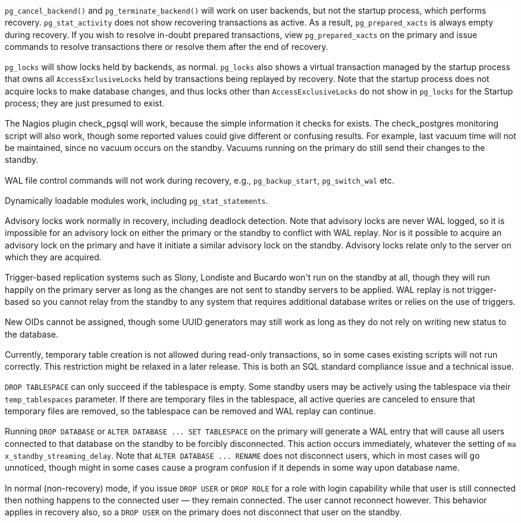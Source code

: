 `pg_cancel_backend()` and `pg_terminate_backend()` will work on user backends, but not the startup process, which performs recovery. `pg_stat_activity` does not show recovering transactions as active. As a result, `pg_prepared_xacts` is always empty during recovery. If you wish to resolve in-doubt prepared transactions, view `pg_prepared_xacts` on the primary and issue commands to resolve transactions there or resolve them after the end of recovery.

`pg_locks` will show locks held by backends, as normal. `pg_locks` also shows a virtual transaction managed by the startup process that owns all `AccessExclusiveLocks` held by transactions being replayed by recovery. Note that the startup process does not acquire locks to make database changes, and thus locks other than `AccessExclusiveLocks` do not show in `pg_locks` for the Startup process; they are just presumed to exist.

The Nagios plugin check\_pgsql will work, because the simple information it checks for exists. The check\_postgres monitoring script will also work, though some reported values could give different or confusing results. For example, last vacuum time will not be maintained, since no vacuum occurs on the standby. Vacuums running on the primary do still send their changes to the standby.

WAL file control commands will not work during recovery, e.g., `pg_backup_start`, `pg_switch_wal` etc.

Dynamically loadable modules work, including `pg_stat_statements`.

Advisory locks work normally in recovery, including deadlock detection. Note that advisory locks are never WAL logged, so it is impossible for an advisory lock on either the primary or the standby to conflict with WAL replay. Nor is it possible to acquire an advisory lock on the primary and have it initiate a similar advisory lock on the standby. Advisory locks relate only to the server on which they are acquired.

Trigger-based replication systems such as Slony, Londiste and Bucardo won't run on the standby at all, though they will run happily on the primary server as long as the changes are not sent to standby servers to be applied. WAL replay is not trigger-based so you cannot relay from the standby to any system that requires additional database writes or relies on the use of triggers.

New OIDs cannot be assigned, though some UUID generators may still work as long as they do not rely on writing new status to the database.

Currently, temporary table creation is not allowed during read-only transactions, so in some cases existing scripts will not run correctly. This restriction might be relaxed in a later release. This is both an SQL standard compliance issue and a technical issue.

`DROP TABLESPACE` can only succeed if the tablespace is empty. Some standby users may be actively using the tablespace via their `temp_tablespaces` parameter. If there are temporary files in the tablespace, all active queries are canceled to ensure that temporary files are removed, so the tablespace can be removed and WAL replay can continue.

Running `DROP DATABASE` or `ALTER DATABASE ... SET TABLESPACE` on the primary will generate a WAL entry that will cause all users connected to that database on the standby to be forcibly disconnected. This action occurs immediately, whatever the setting of `max_standby_streaming_delay`. Note that `ALTER DATABASE ... RENAME` does not disconnect users, which in most cases will go unnoticed, though might in some cases cause a program confusion if it depends in some way upon database name.

In normal (non-recovery) mode, if you issue `DROP USER` or `DROP ROLE` for a role with login capability while that user is still connected then nothing happens to the connected user — they remain connected. The user cannot reconnect however. This behavior applies in recovery also, so a `DROP USER` on the primary does not disconnect that user on the standby.
